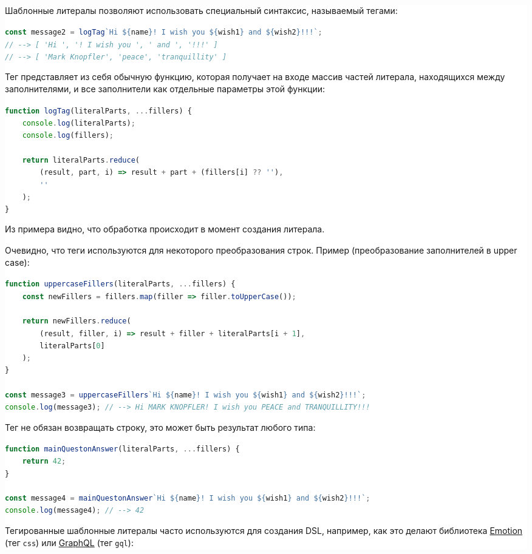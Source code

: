 Шаблонные литералы позволяют использовать специальный синтаксис, называемый тегами:

```js
const message2 = logTag`Hi ${name}! I wish you ${wish1} and ${wish2}!!!`;
// --> [ 'Hi ', '! I wish you ', ' and ', '!!!' ]
// --> [ 'Mark Knopfler', 'peace', 'tranquillity' ]
```

Тег представляет из себя обычную функцию, которая получает на входе массив частей литерала, находящихся между заполнителями, и все заполнители как отдельные параметры этой функции:

```js
function logTag(literalParts, ...fillers) {
    console.log(literalParts);
    console.log(fillers);

    return literalParts.reduce(
        (result, part, i) => result + part + (fillers[i] ?? ''),
        ''
    );
}
```

Из примера видно, что обработка происходит в момент создания литерала.

Очевидно, что теги используются для некоторого преобразования строк. Пример (преобразование заполнителей в upper case):

```js
function uppercaseFillers(literalParts, ...fillers) {
    const newFillers = fillers.map(filler => filler.toUpperCase());

    return newFillers.reduce(
        (result, filler, i) => result + filler + literalParts[i + 1],
        literalParts[0]
    );
}

const message3 = uppercaseFillers`Hi ${name}! I wish you ${wish1} and ${wish2}!!!`;
console.log(message3); // --> Hi MARK KNOPFLER! I wish you PEACE and TRANQUILLITY!!!
```

Тег не обязан возвращать строку, это может быть результат любого типа:

```js
function mainQuestonAnswer(literalParts, ...fillers) {
    return 42;
}

const message4 = mainQuestonAnswer`Hi ${name}! I wish you ${wish1} and ${wish2}!!!`;
console.log(message4); // --> 42
```

Тегированные шаблонные литералы часто используются для создания DSL, например, как это делают библиотека [Emotion](https://emotion.sh/docs/introduction) (тег `css`) или [GraphQL](https://github.com/apollographql/graphql-tag) (тег `gql`):
